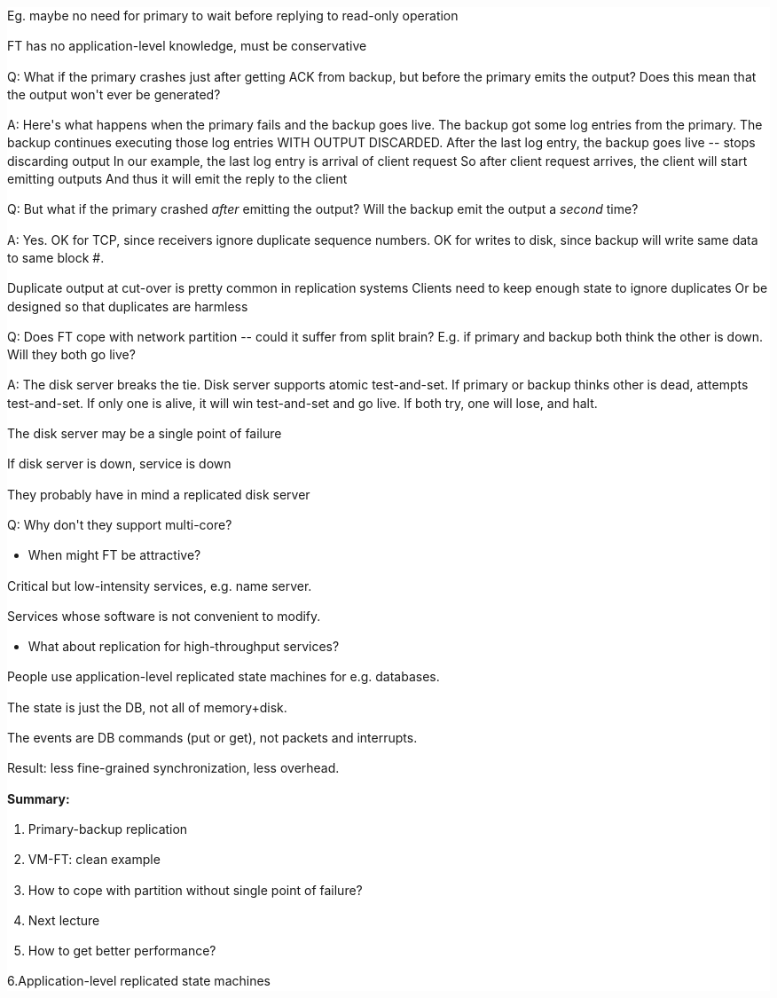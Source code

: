 Eg. maybe no need for primary to wait before replying to read-only operation

FT has no application-level knowledge, must be conservative

Q: What if the primary crashes just after getting ACK from backup,
but before the primary emits the output?
Does this mean that the output won't ever be generated?

A: Here's what happens when the primary fails and the backup goes live.
The backup got some log entries from the primary.
The backup continues executing those log entries WITH OUTPUT DISCARDED.
After the last log entry, the backup goes live -- stops discarding output
In our example, the last log entry is arrival of client request
So after client request arrives, the client will start emitting outputs
And thus it will emit the reply to the client

Q: But what if the primary crashed *after* emitting the output?
Will the backup emit the output a *second* time?

A: Yes.
OK for TCP, since receivers ignore duplicate sequence numbers.
OK for writes to disk, since backup will write same data to same block #.

Duplicate output at cut-over is pretty common in replication systems
Clients need to keep enough state to ignore duplicates
Or be designed so that duplicates are harmless

Q: Does FT cope with network partition -- could it suffer from split brain?
E.g. if primary and backup both think the other is down.
Will they both go live?

A: The disk server breaks the tie.
Disk server supports atomic test-and-set.
If primary or backup thinks other is dead, attempts test-and-set.
If only one is alive, it will win test-and-set and go live.
If both try, one will lose, and halt.

The disk server may be a single point of failure

If disk server is down, service is down

They probably have in mind a replicated disk server

Q: Why don't they support multi-core?


- When might FT be attractive?

Critical but low-intensity services, e.g. name server.

Services whose software is not convenient to modify.

- What about replication for high-throughput services?

People use application-level replicated state machines for e.g. databases.

The state is just the DB, not all of memory+disk.

The events are DB commands (put or get), not packets and interrupts.

Result: less fine-grained synchronization, less overhead.


**Summary:**

1. Primary-backup replication

2. VM-FT: clean example

3. How to cope with partition without single point of failure?

4. Next lecture

5. How to get better performance?

6.Application-level replicated state machines


